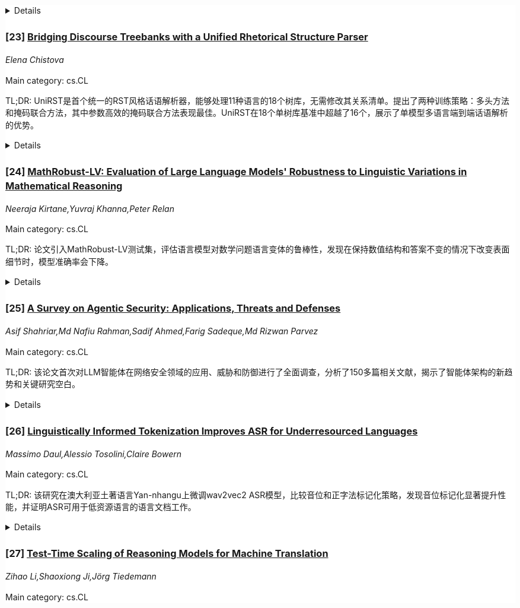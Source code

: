 
<details><summary>Details</summary></details>


### [23] [Bridging Discourse Treebanks with a Unified Rhetorical Structure Parser](https://arxiv.org/abs/2510.06427)
*Elena Chistova*

Main category: cs.CL

TL;DR: UniRST是首个统一的RST风格话语解析器，能够处理11种语言的18个树库，无需修改其关系清单。提出了两种训练策略：多头方法和掩码联合方法，其中参数高效的掩码联合方法表现最佳。UniRST在18个单树库基准中超越了16个，展示了单模型多语言端到端话语解析的优势。


<details><summary>Details</summary></details>


### [24] [MathRobust-LV: Evaluation of Large Language Models' Robustness to Linguistic Variations in Mathematical Reasoning](https://arxiv.org/abs/2510.06430)
*Neeraja Kirtane,Yuvraj Khanna,Peter Relan*

Main category: cs.CL

TL;DR: 论文引入MathRobust-LV测试集，评估语言模型对数学问题语言变体的鲁棒性，发现在保持数值结构和答案不变的情况下改变表面细节时，模型准确率会下降。


<details><summary>Details</summary></details>


### [25] [A Survey on Agentic Security: Applications, Threats and Defenses](https://arxiv.org/abs/2510.06445)
*Asif Shahriar,Md Nafiu Rahman,Sadif Ahmed,Farig Sadeque,Md Rizwan Parvez*

Main category: cs.CL

TL;DR: 该论文首次对LLM智能体在网络安全领域的应用、威胁和防御进行了全面调查，分析了150多篇相关文献，揭示了智能体架构的新趋势和关键研究空白。


<details><summary>Details</summary></details>


### [26] [Linguistically Informed Tokenization Improves ASR for Underresourced Languages](https://arxiv.org/abs/2510.06461)
*Massimo Daul,Alessio Tosolini,Claire Bowern*

Main category: cs.CL

TL;DR: 该研究在澳大利亚土著语言Yan-nhangu上微调wav2vec2 ASR模型，比较音位和正字法标记化策略，发现音位标记化显著提升性能，并证明ASR可用于低资源语言的语言文档工作。


<details><summary>Details</summary></details>


### [27] [Test-Time Scaling of Reasoning Models for Machine Translation](https://arxiv.org/abs/2510.06471)
*Zihao Li,Shaoxiong Ji,Jörg Tiedemann*

Main category: cs.CL
